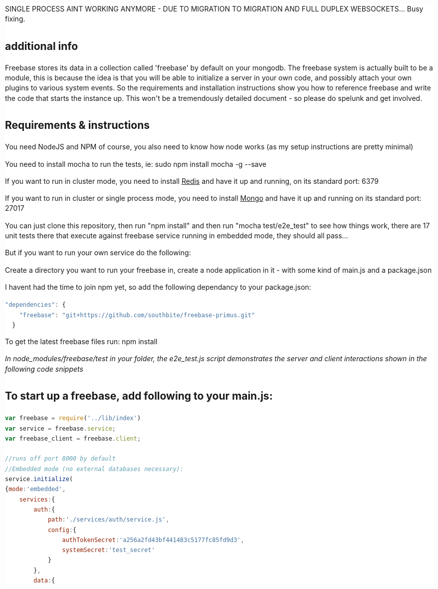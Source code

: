 SINGLE PROCESS AINT WORKING ANYMORE - DUE TO MIGRATION TO MIGRATION AND FULL DUPLEX WEBSOCKETS... Busy fixing.

additional info
---------------

Freebase stores its data in a collection called 'freebase' by default on your mongodb. The freebase system is actually built to be a module, this is because the idea is that you will be able to initialize a server in your own code, and possibly attach your own plugins to various system events. So the requirements and installation instructions show you how to reference freebase and write the code that starts the instance up. This won't be a tremendously detailed document - so please do spelunk and get involved.

Requirements & instructions
---------------------------

You need NodeJS and NPM of course, you also need to know how node works (as my setup instructions are pretty minimal)

You need to install mocha to run the tests, ie: sudo npm install mocha -g --save

If you want to run in cluster mode, you need to install [Redis](http://redis.io/topics/quickstart) and have it up and running, on its standard port: 6379

If you want to run in cluster or single process mode, you need to install [Mongo](http://docs.mongodb.org/manual/installation/) and have it up and running on its standard port: 27017

You can just clone this repository, then run "npm install" and then run "mocha test/e2e_test" to see how things work, there are 17 unit tests there that execute against freebase service running in embedded mode, they should all pass... 

But if you want to run your own service do the following:

Create a directory you want to run your freebase in, create a node application in it - with some kind of main.js and a package.json

I havent had the time to join npm yet, so add the following dependancy to your package.json:

```javascript
"dependencies": {
    "freebase": "git+https://github.com/southbite/freebase-primus.git"
  }
```
To get the latest freebase files run:
npm install

*In node_modules/freebase/test in your folder, the e2e_test.js script demonstrates the server and client interactions shown in the following code snippets*

To start up a freebase, add following to your main.js:
-------------------------------------------------------

```javascript
var freebase = require('../lib/index')
var service = freebase.service;
var freebase_client = freebase.client;

//runs off port 8000 by default
//Embedded mode (no external databases necessary): 
service.initialize(
{mode:'embedded', 
	services:{
		auth:{
			path:'./services/auth/service.js',
			config:{
				authTokenSecret:'a256a2fd43bf441483c5177fc85fd9d3',
				systemSecret:'test_secret'
			}
		},
		data:{
```
